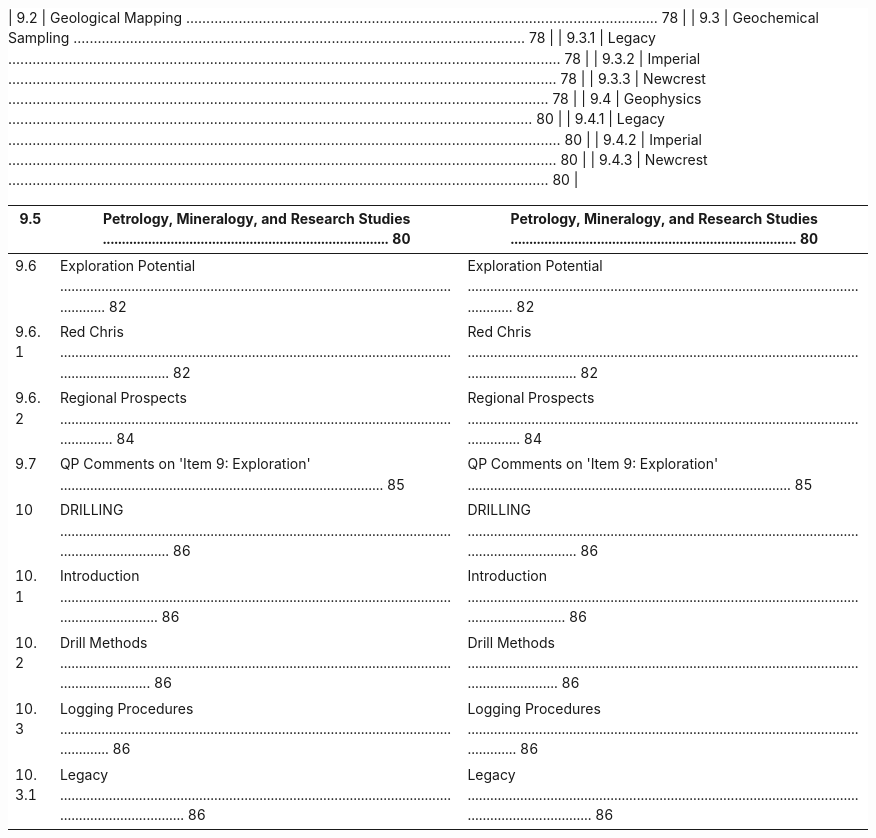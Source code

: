 | 9.2   | Geological Mapping .....................................................................................................................  78                                                                                                      |
| 9.3   | Geochemical Sampling  ................................................................................................................  78                                                                                                        |
| 9.3.1 | Legacy .........................................................................................................................................  78                                                                                              |
| 9.3.2 | Imperial ........................................................................................................................................  78                                                                                             |
| 9.3.3 | Newcrest  ......................................................................................................................................  78                                                                                              |
| 9.4   | Geophysics ..................................................................................................................................  80                                                                                                 |
| 9.4.1 | Legacy .........................................................................................................................................  80                                                                                              |
| 9.4.2 | Imperial ........................................................................................................................................  80                                                                                             |
| 9.4.3 | Newcrest  ......................................................................................................................................  80                                                                                              |





| 9.5    | Petrology, Mineralogy, and Research Studies ............................................................................  80                          | Petrology, Mineralogy, and Research Studies ............................................................................  80                          |
|--------|-------------------------------------------------------------------------------------------------------------------------------------------------------|-------------------------------------------------------------------------------------------------------------------------------------------------------|
| 9.6    | Exploration Potential  ....................................................................................................................  82       | Exploration Potential  ....................................................................................................................  82       |
| 9.6.1  | Red Chris  .....................................................................................................................................  82  | Red Chris  .....................................................................................................................................  82  |
| 9.6.2  | Regional Prospects  ......................................................................................................................  84        | Regional Prospects  ......................................................................................................................  84        |
| 9.7    | QP Comments on 'Item 9:  Exploration'  ......................................................................................  85                     | QP Comments on 'Item 9:  Exploration'  ......................................................................................  85                     |
| 10     | DRILLING .....................................................................................................................................  86    | DRILLING .....................................................................................................................................  86    |
| 10.1   | Introduction ..................................................................................................................................  86   | Introduction ..................................................................................................................................  86   |
| 10.2   | Drill Methods  ................................................................................................................................  86   | Drill Methods  ................................................................................................................................  86   |
| 10.3   | Logging Procedures  .....................................................................................................................  86         | Logging Procedures  .....................................................................................................................  86         |
| 10.3.1 | Legacy .........................................................................................................................................  86  | Legacy .........................................................................................................................................  86  |